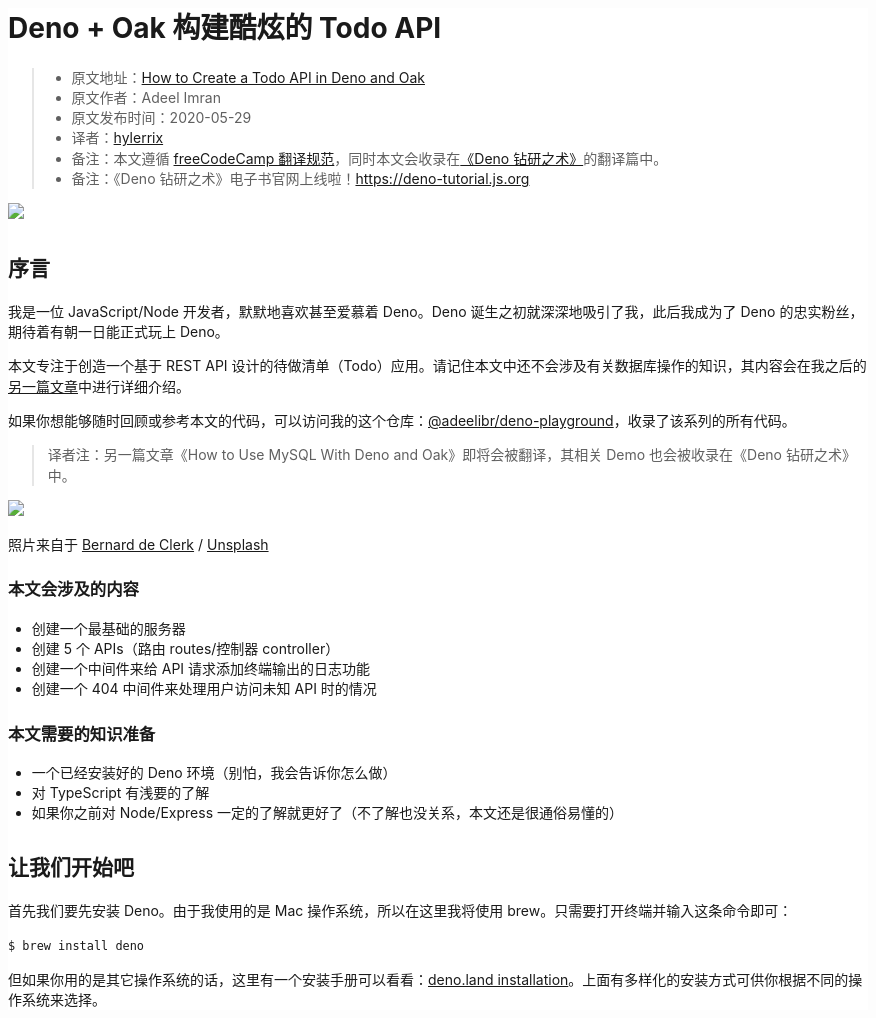 # Deno + Oak 构建酷炫的 Todo API

> - 原文地址：[How to Create a Todo API in Deno and Oak](https://www.freecodecamp.org/news/create-a-todo-api-in-deno-written-by-a-guy-coming-from-node/)
> - 原文作者：Adeel Imran
> - 原文发布时间：2020-05-29
> - 译者：[hylerrix](https://github.com/hylerrix)
> - 备注：本文遵循 [freeCodeCamp 翻译规范](https://github.com/freeCodeCamp/news-translation)，同时本文会收录在[《Deno 钻研之术》](https://github.com/hylerrix/deno-tutorial)的翻译篇中。
> - 备注：《Deno 钻研之术》电子书官网上线啦！https://deno-tutorial.js.org

![](http://qiniu.ningo.cloud/articles/1b4-01.jpg)

## 序言

我是一位 JavaScript/Node 开发者，默默地喜欢甚至爱慕着 Deno。Deno 诞生之初就深深地吸引了我，此后我成为了 Deno 的忠实粉丝，期待着有朝一日能正式玩上 Deno。

本文专注于创造一个基于 REST API 设计的待做清单（Todo）应用。请记住本文中还不会涉及有关数据库操作的知识，其内容会在我之后的[另一篇文章](https://www.freecodecamp.org/news/how-to-use-mysql-in-deno-oak/)中进行详细介绍。

如果你想能够随时回顾或参考本文的代码，可以访问我的这个仓库：[@adeelibr/deno-playground](https://github.com/adeelibr/deno-playground)，收录了该系列的所有代码。

> 译者注：另一篇文章《How to Use MySQL With Deno and Oak》即将会被翻译，其相关 Demo 也会被收录在《Deno 钻研之术》中。

![](http://qiniu.ningo.cloud/articles/1b4-02.jpg)

照片来自于 [Bernard de Clerk](https://unsplash.com/@bernardtheclerk?utm_source=ghost&utm_medium=referral&utm_campaign=api-credit) / [Unsplash](https://unsplash.com/?utm_source=ghost&utm_medium=referral&utm_campaign=api-credit)

### 本文会涉及的内容

- 创建一个最基础的服务器
- 创建 5 个 APIs（路由 routes/控制器 controller）
- 创建一个中间件来给 API 请求添加终端输出的日志功能
- 创建一个 404 中间件来处理用户访问未知 API 时的情况

### 本文需要的知识准备

- 一个已经安装好的 Deno 环境（别怕，我会告诉你怎么做）
- 对 TypeScript 有浅要的了解
- 如果你之前对 Node/Express 一定的了解就更好了（不了解也没关系，本文还是很通俗易懂的）

## 让我们开始吧

首先我们要先安装 Deno。由于我使用的是 Mac 操作系统，所以在这里我将使用 brew。只需要打开终端并输入这条命令即可：

```bash
$ brew install deno
```

但如果你用的是其它操作系统的话，这里有一个安装手册可以看看：[deno.land installation](https://deno.land/#installation)。上面有多样化的安装方式可供你根据不同的操作系统来选择。
